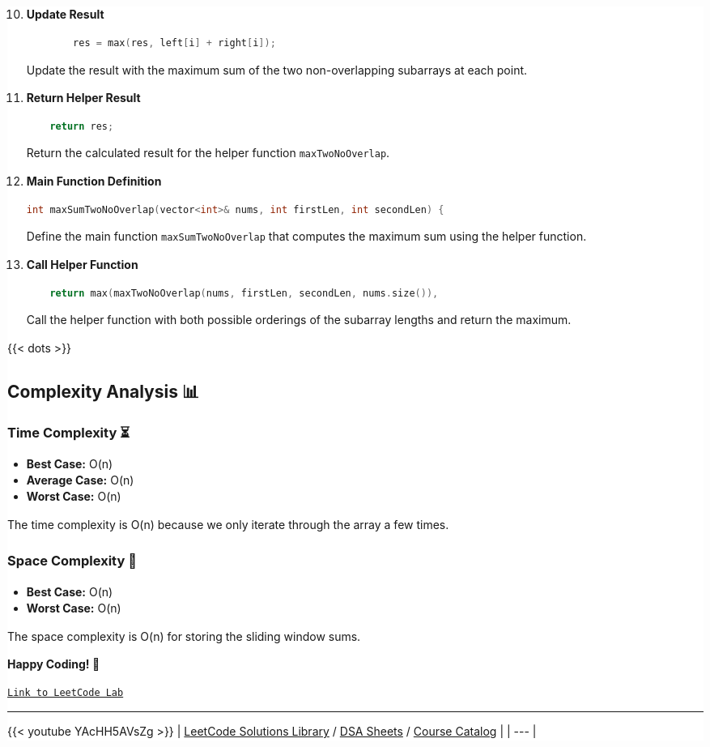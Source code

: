 10. **Update Result**
	```cpp
	        res = max(res, left[i] + right[i]);
	```
	Update the result with the maximum sum of the two non-overlapping subarrays at each point.

11. **Return Helper Result**
	```cpp
	    return res;
	```
	Return the calculated result for the helper function `maxTwoNoOverlap`.

12. **Main Function Definition**
	```cpp
	int maxSumTwoNoOverlap(vector<int>& nums, int firstLen, int secondLen) {
	```
	Define the main function `maxSumTwoNoOverlap` that computes the maximum sum using the helper function.

13. **Call Helper Function**
	```cpp
	    return max(maxTwoNoOverlap(nums, firstLen, secondLen, nums.size()),
	```
	Call the helper function with both possible orderings of the subarray lengths and return the maximum.

{{< dots >}}
## Complexity Analysis 📊
### Time Complexity ⏳
- **Best Case:** O(n)
- **Average Case:** O(n)
- **Worst Case:** O(n)

The time complexity is O(n) because we only iterate through the array a few times.

### Space Complexity 💾
- **Best Case:** O(n)
- **Worst Case:** O(n)

The space complexity is O(n) for storing the sliding window sums.

**Happy Coding! 🎉**


[`Link to LeetCode Lab`](https://leetcode.com/problems/maximum-sum-of-two-non-overlapping-subarrays/description/)

---
{{< youtube YAcHH5AVsZg >}}
| [LeetCode Solutions Library](https://grid47.xyz/leetcode/) / [DSA Sheets](https://grid47.xyz/sheets/) / [Course Catalog](https://grid47.xyz/courses/) |
| --- |
